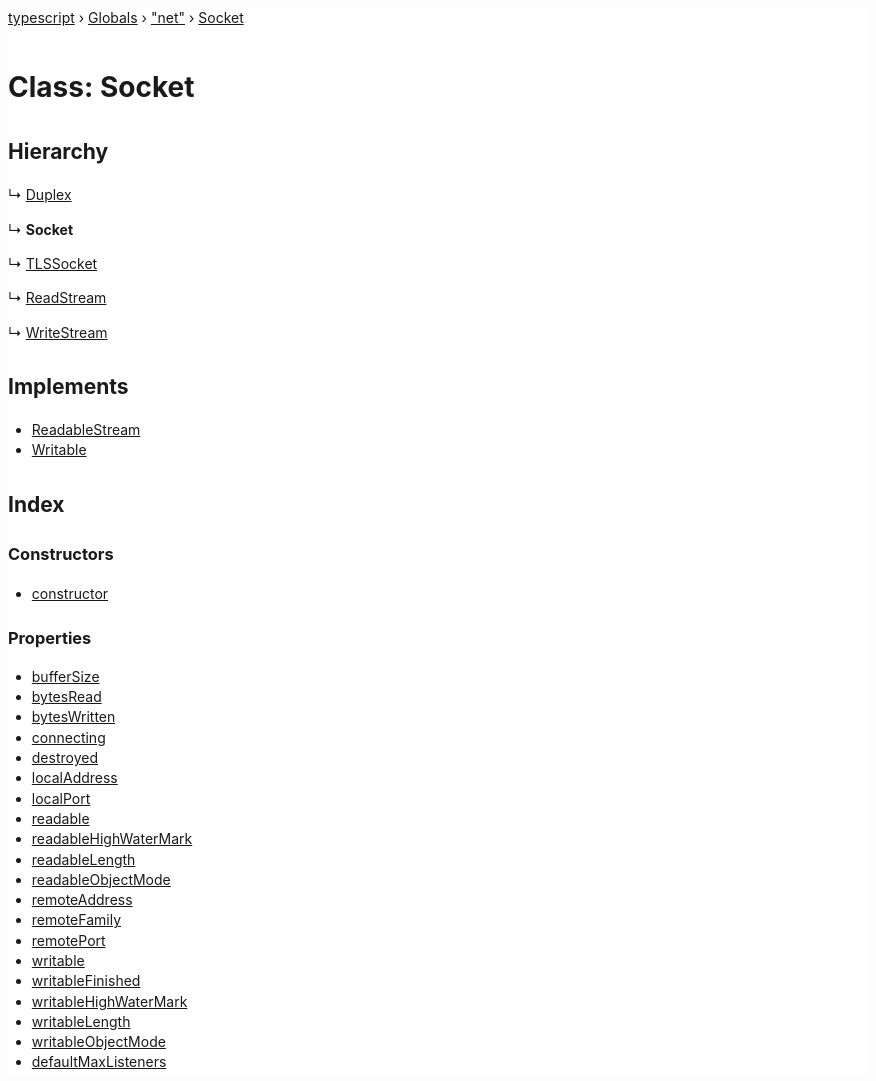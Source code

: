 [typescript](../README.md) › [Globals](../globals.md) › ["net"](../modules/_net_.md) › [Socket](_net_.socket.md)

# Class: Socket

## Hierarchy

  ↳ [Duplex](_stream_.internal.duplex.md)

  ↳ **Socket**

  ↳ [TLSSocket](_tls_.tlssocket.md)

  ↳ [ReadStream](_tty_.readstream.md)

  ↳ [WriteStream](_tty_.writestream.md)

## Implements

* [ReadableStream](../interfaces/nodejs.readablestream.md)
* [Writable](_stream_.internal.writable.md)

## Index

### Constructors

* [constructor](_net_.socket.md#constructor)

### Properties

* [bufferSize](_net_.socket.md#buffersize)
* [bytesRead](_net_.socket.md#bytesread)
* [bytesWritten](_net_.socket.md#byteswritten)
* [connecting](_net_.socket.md#connecting)
* [destroyed](_net_.socket.md#destroyed)
* [localAddress](_net_.socket.md#localaddress)
* [localPort](_net_.socket.md#localport)
* [readable](_net_.socket.md#readable)
* [readableHighWaterMark](_net_.socket.md#readablehighwatermark)
* [readableLength](_net_.socket.md#readablelength)
* [readableObjectMode](_net_.socket.md#readableobjectmode)
* [remoteAddress](_net_.socket.md#optional-remoteaddress)
* [remoteFamily](_net_.socket.md#optional-remotefamily)
* [remotePort](_net_.socket.md#optional-remoteport)
* [writable](_net_.socket.md#writable)
* [writableFinished](_net_.socket.md#writablefinished)
* [writableHighWaterMark](_net_.socket.md#writablehighwatermark)
* [writableLength](_net_.socket.md#writablelength)
* [writableObjectMode](_net_.socket.md#writableobjectmode)
* [defaultMaxListeners](_net_.socket.md#static-defaultmaxlisteners)

